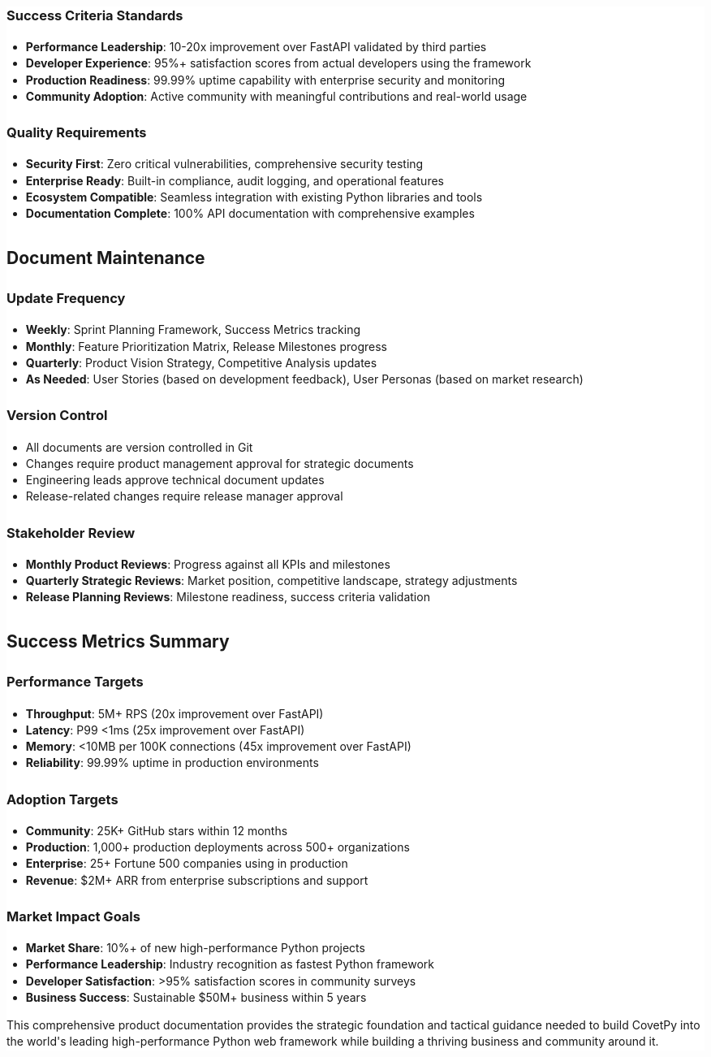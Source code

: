 ### Success Criteria Standards
- **Performance Leadership**: 10-20x improvement over FastAPI validated by third parties
- **Developer Experience**: 95%+ satisfaction scores from actual developers using the framework
- **Production Readiness**: 99.99% uptime capability with enterprise security and monitoring
- **Community Adoption**: Active community with meaningful contributions and real-world usage

### Quality Requirements
- **Security First**: Zero critical vulnerabilities, comprehensive security testing
- **Enterprise Ready**: Built-in compliance, audit logging, and operational features
- **Ecosystem Compatible**: Seamless integration with existing Python libraries and tools
- **Documentation Complete**: 100% API documentation with comprehensive examples

## Document Maintenance

### Update Frequency
- **Weekly**: Sprint Planning Framework, Success Metrics tracking
- **Monthly**: Feature Prioritization Matrix, Release Milestones progress
- **Quarterly**: Product Vision Strategy, Competitive Analysis updates
- **As Needed**: User Stories (based on development feedback), User Personas (based on market research)

### Version Control
- All documents are version controlled in Git
- Changes require product management approval for strategic documents
- Engineering leads approve technical document updates
- Release-related changes require release manager approval

### Stakeholder Review
- **Monthly Product Reviews**: Progress against all KPIs and milestones
- **Quarterly Strategic Reviews**: Market position, competitive landscape, strategy adjustments
- **Release Planning Reviews**: Milestone readiness, success criteria validation

## Success Metrics Summary

### Performance Targets
- **Throughput**: 5M+ RPS (20x improvement over FastAPI)
- **Latency**: P99 <1ms (25x improvement over FastAPI)  
- **Memory**: <10MB per 100K connections (45x improvement over FastAPI)
- **Reliability**: 99.99% uptime in production environments

### Adoption Targets
- **Community**: 25K+ GitHub stars within 12 months
- **Production**: 1,000+ production deployments across 500+ organizations
- **Enterprise**: 25+ Fortune 500 companies using in production
- **Revenue**: $2M+ ARR from enterprise subscriptions and support

### Market Impact Goals
- **Market Share**: 10%+ of new high-performance Python projects
- **Performance Leadership**: Industry recognition as fastest Python framework
- **Developer Satisfaction**: >95% satisfaction scores in community surveys
- **Business Success**: Sustainable $50M+ business within 5 years

This comprehensive product documentation provides the strategic foundation and tactical guidance needed to build CovetPy into the world's leading high-performance Python web framework while building a thriving business and community around it.